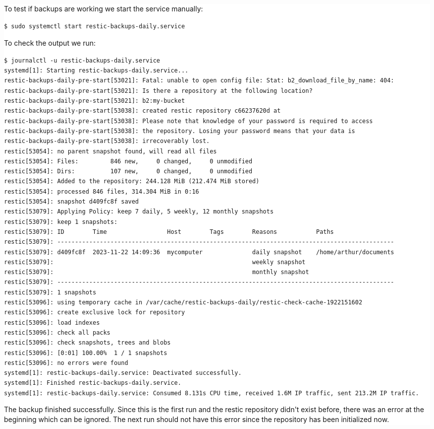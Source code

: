 To test if backups are working we start the service manually:

```
$ sudo systemctl start restic-backups-daily.service
```

To check the output we run:

```
$ journalctl -u restic-backups-daily.service
systemd[1]: Starting restic-backups-daily.service...
restic-backups-daily-pre-start[53021]: Fatal: unable to open config file: Stat: b2_download_file_by_name: 404:
restic-backups-daily-pre-start[53021]: Is there a repository at the following location?
restic-backups-daily-pre-start[53021]: b2:my-bucket
restic-backups-daily-pre-start[53038]: created restic repository c66237620d at
restic-backups-daily-pre-start[53038]: Please note that knowledge of your password is required to access
restic-backups-daily-pre-start[53038]: the repository. Losing your password means that your data is
restic-backups-daily-pre-start[53038]: irrecoverably lost.
restic[53054]: no parent snapshot found, will read all files
restic[53054]: Files:         846 new,     0 changed,     0 unmodified
restic[53054]: Dirs:          107 new,     0 changed,     0 unmodified
restic[53054]: Added to the repository: 244.128 MiB (212.474 MiB stored)
restic[53054]: processed 846 files, 314.304 MiB in 0:16
restic[53054]: snapshot d409fc8f saved
restic[53079]: Applying Policy: keep 7 daily, 5 weekly, 12 monthly snapshots
restic[53079]: keep 1 snapshots:
restic[53079]: ID        Time                 Host        Tags        Reasons           Paths
restic[53079]: -----------------------------------------------------------------------------------------------
restic[53079]: d409fc8f  2023-11-22 14:09:36  mycomputer              daily snapshot    /home/arthur/documents
restic[53079]:                                                        weekly snapshot
restic[53079]:                                                        monthly snapshot
restic[53079]: -----------------------------------------------------------------------------------------------
restic[53079]: 1 snapshots
restic[53096]: using temporary cache in /var/cache/restic-backups-daily/restic-check-cache-1922151602
restic[53096]: create exclusive lock for repository
restic[53096]: load indexes
restic[53096]: check all packs
restic[53096]: check snapshots, trees and blobs
restic[53096]: [0:01] 100.00%  1 / 1 snapshots
restic[53096]: no errors were found
systemd[1]: restic-backups-daily.service: Deactivated successfully.
systemd[1]: Finished restic-backups-daily.service.
systemd[1]: restic-backups-daily.service: Consumed 8.131s CPU time, received 1.6M IP traffic, sent 213.2M IP traffic.
```

The backup finished successfully. Since this is the first run and the restic repository didn't exist before, there was an error at the beginning which can be ignored. The next run should not have this error since the repository has been initialized now.
